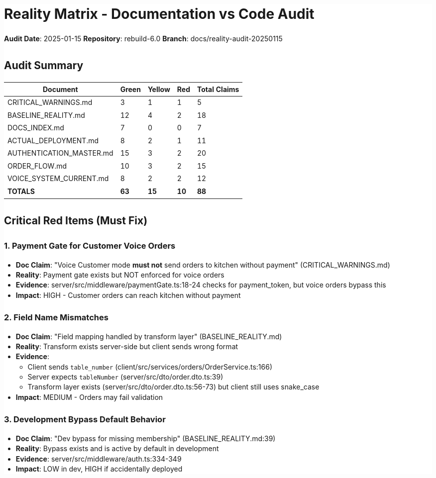 # Reality Matrix - Documentation vs Code Audit
**Audit Date**: 2025-01-15
**Repository**: rebuild-6.0
**Branch**: docs/reality-audit-20250115

## Audit Summary

| Document | Green | Yellow | Red | Total Claims |
|----------|-------|--------|-----|--------------|
| CRITICAL_WARNINGS.md | 3 | 1 | 1 | 5 |
| BASELINE_REALITY.md | 12 | 4 | 2 | 18 |
| DOCS_INDEX.md | 7 | 0 | 0 | 7 |
| ACTUAL_DEPLOYMENT.md | 8 | 2 | 1 | 11 |
| AUTHENTICATION_MASTER.md | 15 | 3 | 2 | 20 |
| ORDER_FLOW.md | 10 | 3 | 2 | 15 |
| VOICE_SYSTEM_CURRENT.md | 8 | 2 | 2 | 12 |
| **TOTALS** | **63** | **15** | **10** | **88** |

## Critical Red Items (Must Fix)

### 1. Payment Gate for Customer Voice Orders
- **Doc Claim**: "Voice Customer mode **must not** send orders to kitchen without payment" (CRITICAL_WARNINGS.md)
- **Reality**: Payment gate exists but NOT enforced for voice orders
- **Evidence**: server/src/middleware/paymentGate.ts:18-24 checks for payment_token, but voice orders bypass this
- **Impact**: HIGH - Customer orders can reach kitchen without payment

### 2. Field Name Mismatches
- **Doc Claim**: "Field mapping handled by transform layer" (BASELINE_REALITY.md)
- **Reality**: Transform exists server-side but client sends wrong format
- **Evidence**:
  - Client sends `table_number` (client/src/services/orders/OrderService.ts:166)
  - Server expects `tableNumber` (server/src/dto/order.dto.ts:39)
  - Transform layer exists (server/src/dto/order.dto.ts:56-73) but client still uses snake_case
- **Impact**: MEDIUM - Orders may fail validation

### 3. Development Bypass Default Behavior
- **Doc Claim**: "Dev bypass for missing membership" (BASELINE_REALITY.md:39)
- **Reality**: Bypass exists and is active by default in development
- **Evidence**: server/src/middleware/auth.ts:334-349
- **Impact**: LOW in dev, HIGH if accidentally deployed
